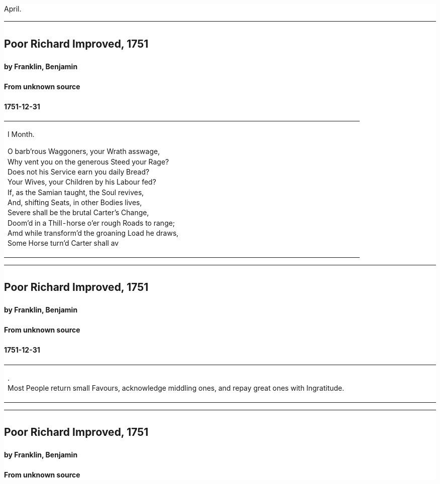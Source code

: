 April.
</td></tr></table>

---

## Poor Richard Improved, 1751

#### by Franklin, Benjamin

#### From unknown source

#### 1751-12-31

<table style="width: 100%;"><tr><td style="width: 50%">

I Month.  
  
O barb’rous Waggoners, your Wrath asswage,  
Why vent you on the generous Steed your Rage?  
Does not his Service earn you daily Bread?  
Your Wives, your Children by his Labour fed?  
If, as the Samian taught, the Soul revives,  
And, shifting Seats, in other Bodies lives,  
Severe shall be the brutal Carter’s Change,  
Doom’d in a Thill-horse o’er rough Roads to range;  
Amd while transform’d the groaning Load he draws,  
Some Horse turn’d Carter shall av
</td></tr></table>

---

## Poor Richard Improved, 1751

#### by Franklin, Benjamin

#### From unknown source

#### 1751-12-31

<table style="width: 100%;"><tr><td style="width: 50%">

.  
Most People return small Favours, acknowledge middling ones, and repay great ones with Ingratitude.  

</td></tr></table>

---

## Poor Richard Improved, 1751

#### by Franklin, Benjamin

#### From unknown source
